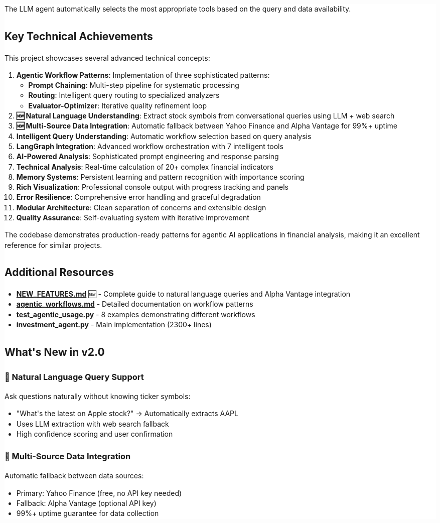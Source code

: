 The LLM agent automatically selects the most appropriate tools based on the query and data availability.


## Key Technical Achievements

This project showcases several advanced technical concepts:

1. **Agentic Workflow Patterns**: Implementation of three sophisticated patterns:
   - **Prompt Chaining**: Multi-step pipeline for systematic processing
   - **Routing**: Intelligent query routing to specialized analyzers
   - **Evaluator-Optimizer**: Iterative quality refinement loop
2. **🆕 Natural Language Understanding**: Extract stock symbols from conversational queries using LLM + web search
3. **🆕 Multi-Source Data Integration**: Automatic fallback between Yahoo Finance and Alpha Vantage for 99%+ uptime
4. **Intelligent Query Understanding**: Automatic workflow selection based on query analysis
5. **LangGraph Integration**: Advanced workflow orchestration with 7 intelligent tools
6. **AI-Powered Analysis**: Sophisticated prompt engineering and response parsing
7. **Technical Analysis**: Real-time calculation of 20+ complex financial indicators
8. **Memory Systems**: Persistent learning and pattern recognition with importance scoring
9. **Rich Visualization**: Professional console output with progress tracking and panels
10. **Error Resilience**: Comprehensive error handling and graceful degradation
11. **Modular Architecture**: Clean separation of concerns and extensible design
12. **Quality Assurance**: Self-evaluating system with iterative improvement

The codebase demonstrates production-ready patterns for agentic AI applications in financial analysis, making it an excellent reference for similar projects.

## Additional Resources

- **[NEW_FEATURES.md](NEW_FEATURES.md)** 🆕 - Complete guide to natural language queries and Alpha Vantage integration
- **[agentic_workflows.md](agentic_workflows.md)** - Detailed documentation on workflow patterns
- **[test_agentic_usage.py](test_agentic_usage.py)** - 8 examples demonstrating different workflows
- **[investment_agent.py](investment_agent.py)** - Main implementation (2300+ lines)

## What's New in v2.0

### 🎯 Natural Language Query Support
Ask questions naturally without knowing ticker symbols:
- "What's the latest on Apple stock?" → Automatically extracts AAPL
- Uses LLM extraction with web search fallback
- High confidence scoring and user confirmation

### 🔄 Multi-Source Data Integration
Automatic fallback between data sources:
- Primary: Yahoo Finance (free, no API key needed)
- Fallback: Alpha Vantage (optional API key)
- 99%+ uptime guarantee for data collection
